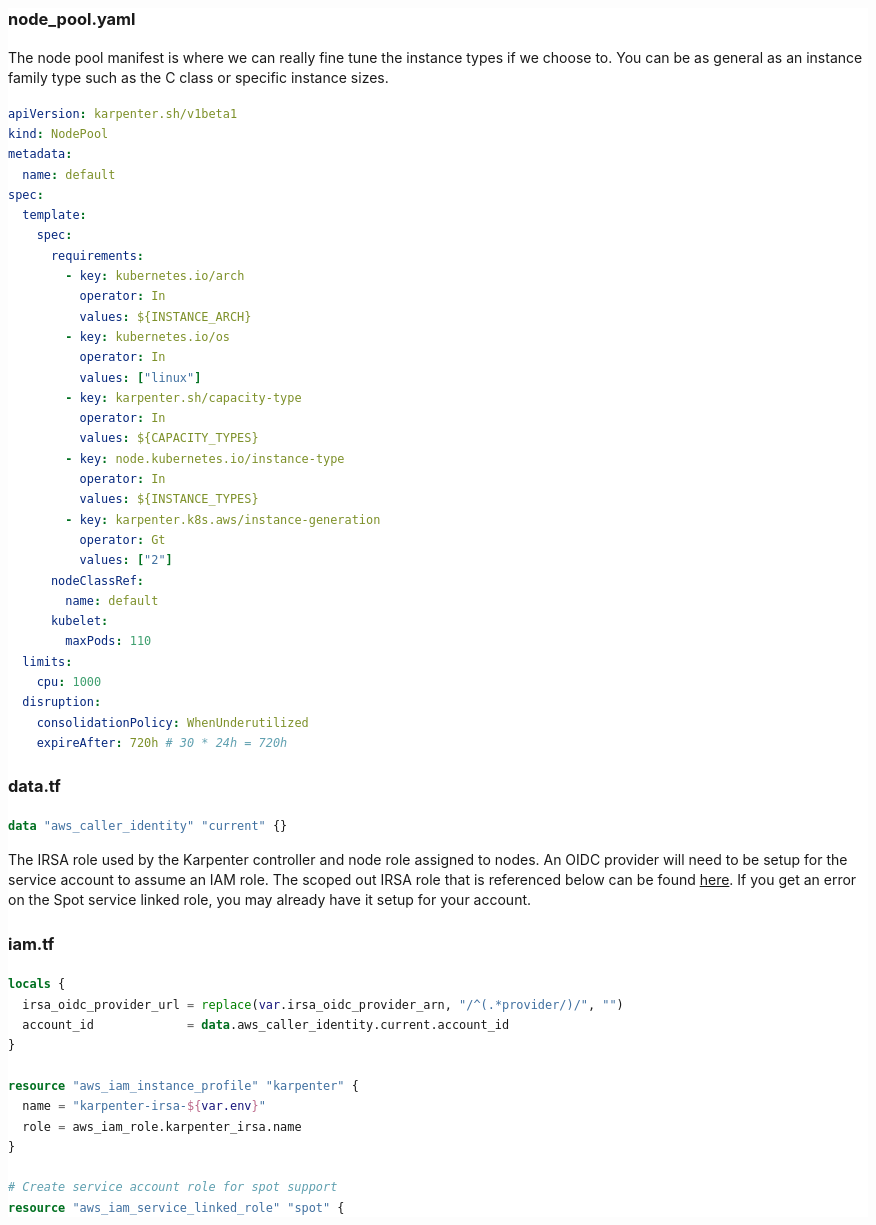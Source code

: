 ### node_pool.yaml

The node pool manifest is where we can really fine tune the instance types if we choose to. You can be as general as an instance family type such as the C class or specific instance sizes.

```yaml
apiVersion: karpenter.sh/v1beta1
kind: NodePool
metadata:
  name: default
spec:
  template:
    spec:
      requirements:
        - key: kubernetes.io/arch
          operator: In
          values: ${INSTANCE_ARCH}
        - key: kubernetes.io/os
          operator: In
          values: ["linux"]
        - key: karpenter.sh/capacity-type
          operator: In
          values: ${CAPACITY_TYPES}
        - key: node.kubernetes.io/instance-type
          operator: In
          values: ${INSTANCE_TYPES}
        - key: karpenter.k8s.aws/instance-generation
          operator: Gt
          values: ["2"]
      nodeClassRef:
        name: default
      kubelet:
        maxPods: 110
  limits:
    cpu: 1000
  disruption:
    consolidationPolicy: WhenUnderutilized
    expireAfter: 720h # 30 * 24h = 720h
```

### data.tf
```terraform
data "aws_caller_identity" "current" {}
```

The IRSA role used by the Karpenter controller and node role assigned to nodes. An OIDC provider will need to be setup for the service account to assume an IAM role. The scoped out IRSA role that is referenced below can be found [here](https://github.com/eric-price/terraform_modules/tree/master/karpenter/files). If you get an error on the Spot service linked role, you may already have it setup for your account.

### iam.tf
```terraform
locals {
  irsa_oidc_provider_url = replace(var.irsa_oidc_provider_arn, "/^(.*provider/)/", "")
  account_id             = data.aws_caller_identity.current.account_id
}

resource "aws_iam_instance_profile" "karpenter" {
  name = "karpenter-irsa-${var.env}"
  role = aws_iam_role.karpenter_irsa.name
}

# Create service account role for spot support
resource "aws_iam_service_linked_role" "spot" {
```
